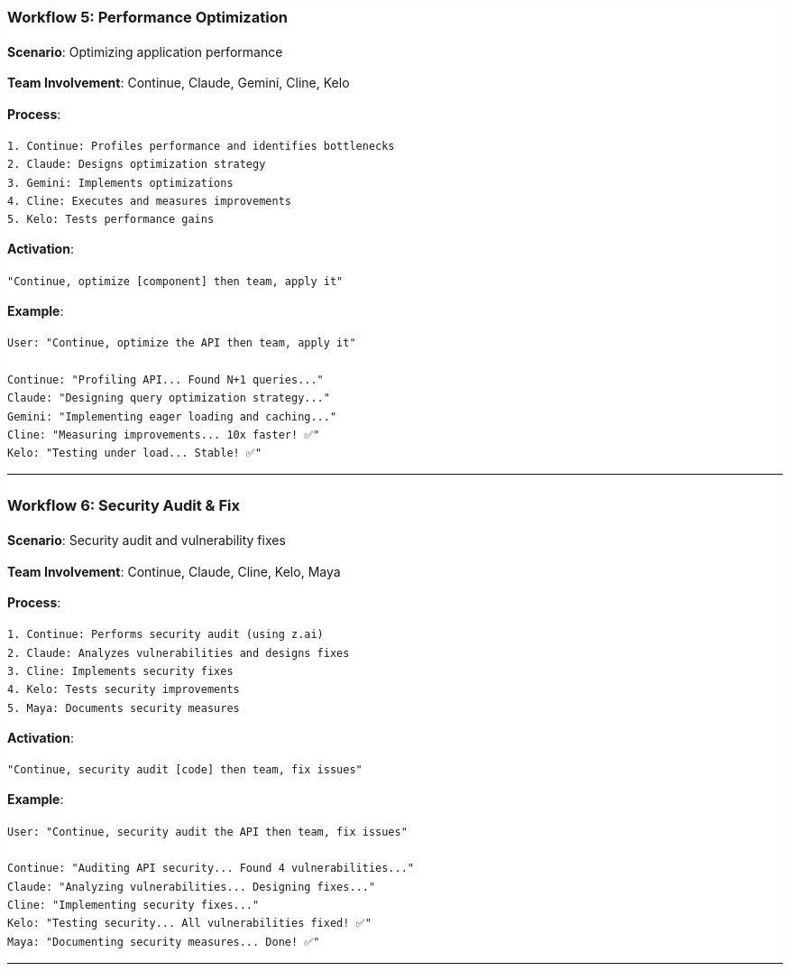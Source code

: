 
### **Workflow 5: Performance Optimization**

**Scenario**: Optimizing application performance

**Team Involvement**: Continue, Claude, Gemini, Cline, Kelo

**Process**:
```
1. Continue: Profiles performance and identifies bottlenecks
2. Claude: Designs optimization strategy
3. Gemini: Implements optimizations
4. Cline: Executes and measures improvements
5. Kelo: Tests performance gains
```

**Activation**:
```
"Continue, optimize [component] then team, apply it"
```

**Example**:
```
User: "Continue, optimize the API then team, apply it"

Continue: "Profiling API... Found N+1 queries..."
Claude: "Designing query optimization strategy..."
Gemini: "Implementing eager loading and caching..."
Cline: "Measuring improvements... 10x faster! ✅"
Kelo: "Testing under load... Stable! ✅"
```

---

### **Workflow 6: Security Audit & Fix**

**Scenario**: Security audit and vulnerability fixes

**Team Involvement**: Continue, Claude, Cline, Kelo, Maya

**Process**:
```
1. Continue: Performs security audit (using z.ai)
2. Claude: Analyzes vulnerabilities and designs fixes
3. Cline: Implements security fixes
4. Kelo: Tests security improvements
5. Maya: Documents security measures
```

**Activation**:
```
"Continue, security audit [code] then team, fix issues"
```

**Example**:
```
User: "Continue, security audit the API then team, fix issues"

Continue: "Auditing API security... Found 4 vulnerabilities..."
Claude: "Analyzing vulnerabilities... Designing fixes..."
Cline: "Implementing security fixes..."
Kelo: "Testing security... All vulnerabilities fixed! ✅"
Maya: "Documenting security measures... Done! ✅"
```

---